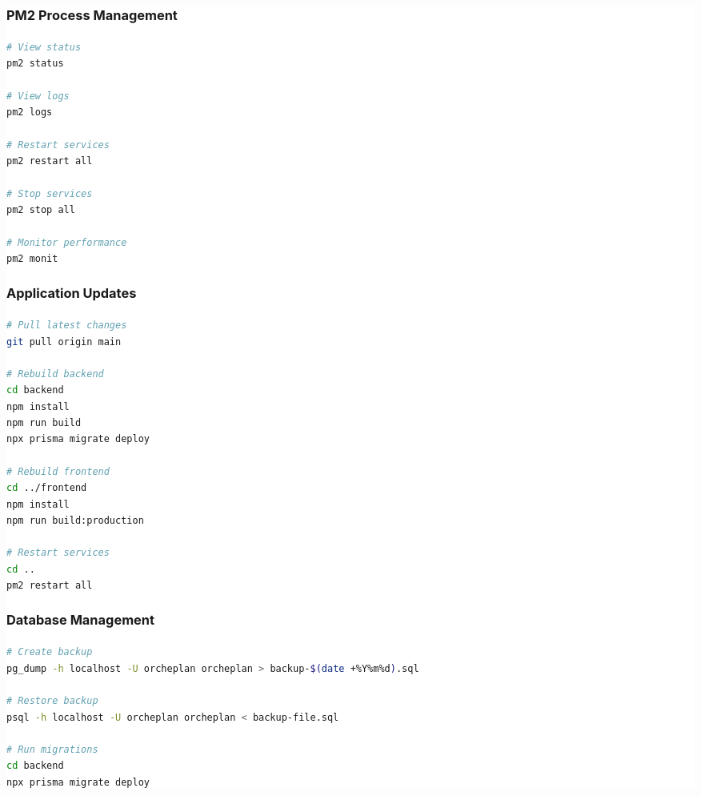 ### PM2 Process Management
```bash
# View status
pm2 status

# View logs
pm2 logs

# Restart services
pm2 restart all

# Stop services
pm2 stop all

# Monitor performance
pm2 monit
```

### Application Updates
```bash
# Pull latest changes
git pull origin main

# Rebuild backend
cd backend
npm install
npm run build
npx prisma migrate deploy

# Rebuild frontend
cd ../frontend
npm install
npm run build:production

# Restart services
cd ..
pm2 restart all
```

### Database Management
```bash
# Create backup
pg_dump -h localhost -U orcheplan orcheplan > backup-$(date +%Y%m%d).sql

# Restore backup
psql -h localhost -U orcheplan orcheplan < backup-file.sql

# Run migrations
cd backend
npx prisma migrate deploy
```
